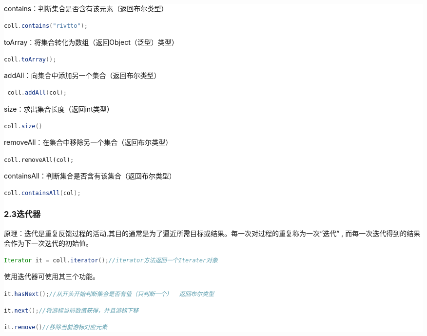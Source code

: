 

contains：判断集合是否含有该元素（返回布尔类型）

~~~java
coll.contains("rivtto");
~~~



toArray：将集合转化为数组（返回Object（泛型）类型）

~~~java
coll.toArray();
~~~



addAll：向集合中添加另一个集合（返回布尔类型）

~~~java
 coll.addAll(col);
~~~



size：求出集合长度（返回int类型）

~~~java
coll.size()
~~~



removeAll：在集合中移除另一个集合（返回布尔类型）

```
coll.removeAll(col);
```

containsAll：判断集合是否含有该集合（返回布尔类型）

~~~java
coll.containsAll(col);
~~~



### 2.3迭代器

原理：迭代是重复反馈过程的活动,其⽬的通常是为了逼近所需⽬标或结果。每⼀次对过程的重复称为⼀次“迭代” , ⽽每⼀次迭代得到的结果会作为下⼀次迭代的初始值。 

~~~java
Iterator it = coll.iterator();//iterator方法返回一个Iterater对象
~~~

使用迭代器可使用其三个功能。

~~~java
it.hasNext();//从开头开始判断集合是否有值（只判断一个）  返回布尔类型
~~~

~~~java
it.next();//将游标当前数值获得，并且游标下移
~~~

~~~java
it.remove()//移除当前游标对应元素
~~~
